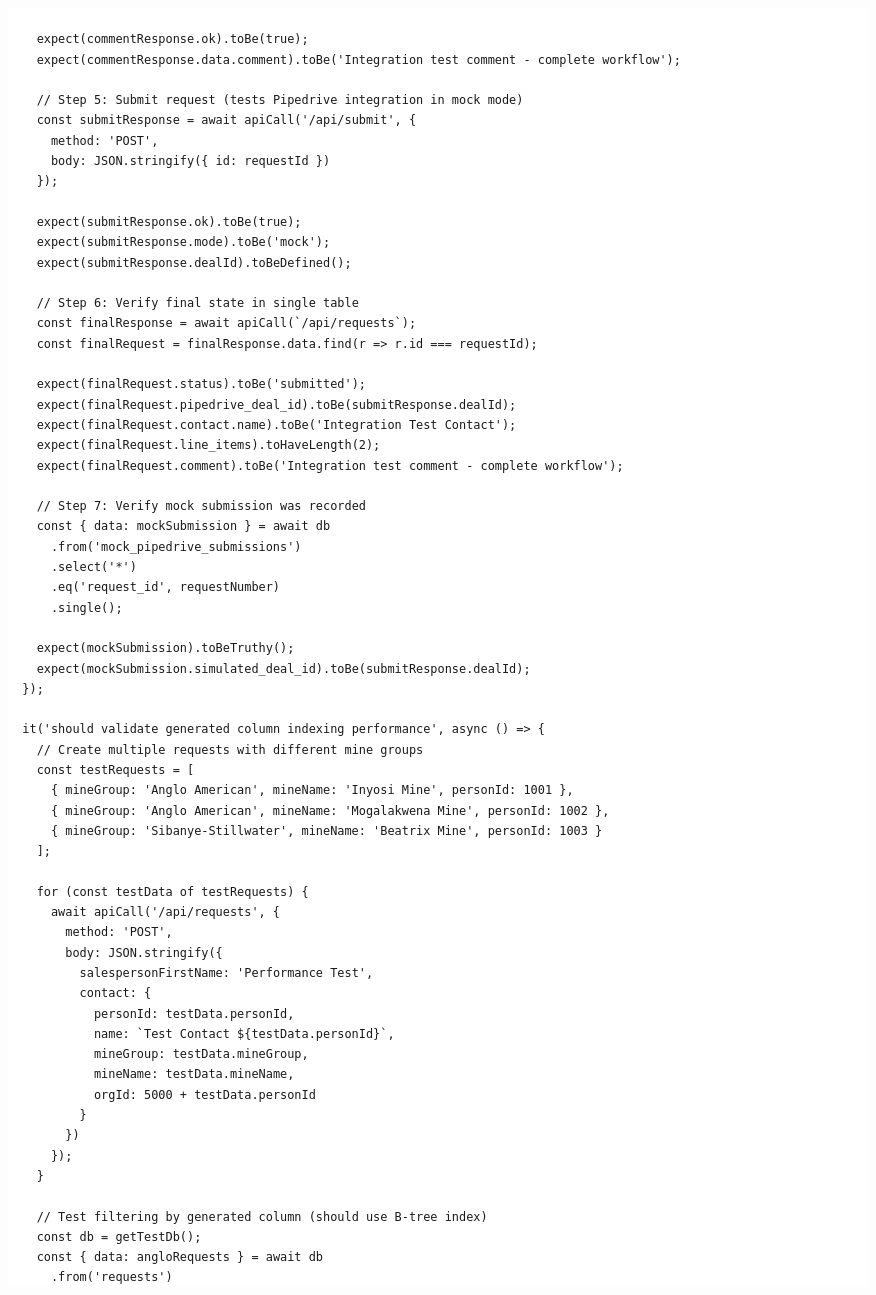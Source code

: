 ```
    
    expect(commentResponse.ok).toBe(true);
    expect(commentResponse.data.comment).toBe('Integration test comment - complete workflow');
    
    // Step 5: Submit request (tests Pipedrive integration in mock mode)
    const submitResponse = await apiCall('/api/submit', {
      method: 'POST',
      body: JSON.stringify({ id: requestId })
    });
    
    expect(submitResponse.ok).toBe(true);
    expect(submitResponse.mode).toBe('mock');
    expect(submitResponse.dealId).toBeDefined();
    
    // Step 6: Verify final state in single table
    const finalResponse = await apiCall(`/api/requests`);
    const finalRequest = finalResponse.data.find(r => r.id === requestId);
    
    expect(finalRequest.status).toBe('submitted');
    expect(finalRequest.pipedrive_deal_id).toBe(submitResponse.dealId);
    expect(finalRequest.contact.name).toBe('Integration Test Contact');
    expect(finalRequest.line_items).toHaveLength(2);
    expect(finalRequest.comment).toBe('Integration test comment - complete workflow');
    
    // Step 7: Verify mock submission was recorded
    const { data: mockSubmission } = await db
      .from('mock_pipedrive_submissions')
      .select('*')
      .eq('request_id', requestNumber)
      .single();
    
    expect(mockSubmission).toBeTruthy();
    expect(mockSubmission.simulated_deal_id).toBe(submitResponse.dealId);
  });

  it('should validate generated column indexing performance', async () => {
    // Create multiple requests with different mine groups
    const testRequests = [
      { mineGroup: 'Anglo American', mineName: 'Inyosi Mine', personId: 1001 },
      { mineGroup: 'Anglo American', mineName: 'Mogalakwena Mine', personId: 1002 },
      { mineGroup: 'Sibanye-Stillwater', mineName: 'Beatrix Mine', personId: 1003 }
    ];
    
    for (const testData of testRequests) {
      await apiCall('/api/requests', {
        method: 'POST',
        body: JSON.stringify({
          salespersonFirstName: 'Performance Test',
          contact: {
            personId: testData.personId,
            name: `Test Contact ${testData.personId}`,
            mineGroup: testData.mineGroup,
            mineName: testData.mineName,
            orgId: 5000 + testData.personId
          }
        })
      });
    }
    
    // Test filtering by generated column (should use B-tree index)
    const db = getTestDb();
    const { data: angloRequests } = await db
      .from('requests')
```